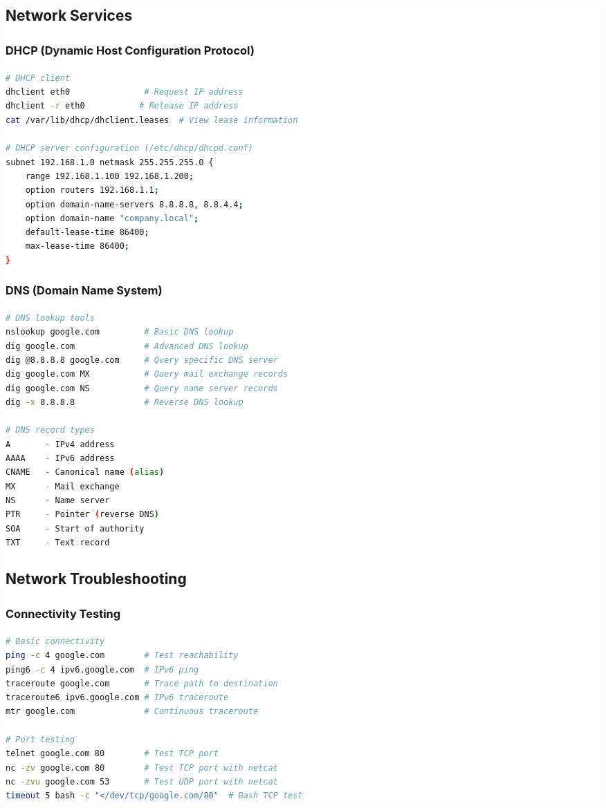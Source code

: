 ## Network Services

### DHCP (Dynamic Host Configuration Protocol)
```bash
# DHCP client
dhclient eth0               # Request IP address
dhclient -r eth0           # Release IP address
cat /var/lib/dhcp/dhclient.leases  # View lease information

# DHCP server configuration (/etc/dhcp/dhcpd.conf)
subnet 192.168.1.0 netmask 255.255.255.0 {
    range 192.168.1.100 192.168.1.200;
    option routers 192.168.1.1;
    option domain-name-servers 8.8.8.8, 8.8.4.4;
    option domain-name "company.local";
    default-lease-time 86400;
    max-lease-time 86400;
}
```

### DNS (Domain Name System)
```bash
# DNS lookup tools
nslookup google.com         # Basic DNS lookup
dig google.com              # Advanced DNS lookup
dig @8.8.8.8 google.com     # Query specific DNS server
dig google.com MX           # Query mail exchange records
dig google.com NS           # Query name server records
dig -x 8.8.8.8              # Reverse DNS lookup

# DNS record types
A       - IPv4 address
AAAA    - IPv6 address
CNAME   - Canonical name (alias)
MX      - Mail exchange
NS      - Name server
PTR     - Pointer (reverse DNS)
SOA     - Start of authority
TXT     - Text record
```

## Network Troubleshooting

### Connectivity Testing
```bash
# Basic connectivity
ping -c 4 google.com        # Test reachability
ping6 -c 4 ipv6.google.com  # IPv6 ping
traceroute google.com       # Trace path to destination
traceroute6 ipv6.google.com # IPv6 traceroute
mtr google.com              # Continuous traceroute

# Port testing
telnet google.com 80        # Test TCP port
nc -zv google.com 80        # Test TCP port with netcat
nc -zvu google.com 53       # Test UDP port with netcat
timeout 5 bash -c "</dev/tcp/google.com/80"  # Bash TCP test
```
